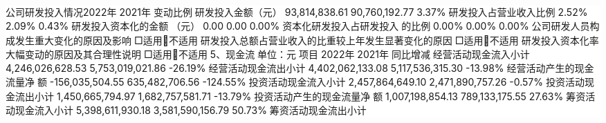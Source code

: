 公司研发投入情况2022年
2021年
变动比例
研发投入金额（元）
93,814,838.61
90,760,192.77
3.37%
研发投入占营业收入比例
2.52%
2.09%
0.43%
研发投入资本化的金额
（元）
0.00
0.00
0.00%
资本化研发投入占研发投入
的比例
0.00%
0.00%
0.00%
公司研发人员构成发生重大变化的原因及影响
□适用不适用
研发投入总额占营业收入的比重较上年发生显著变化的原因
□适用不适用
研发投入资本化率大幅变动的原因及其合理性说明
□适用不适用
5、现金流
单位：元
项目
2022年
2021年
同比增减
经营活动现金流入小计
4,246,026,628.53
5,753,019,021.86
-26.19%
经营活动现金流出小计
4,402,062,133.08
5,117,536,315.30
-13.98%
经营活动产生的现金流量净
额
-156,035,504.55
635,482,706.56
-124.55%
投资活动现金流入小计
2,457,864,649.10
2,471,890,757.26
-0.57%
投资活动现金流出小计
1,450,665,794.97
1,682,757,581.71
-13.79%
投资活动产生的现金流量净
额
1,007,198,854.13
789,133,175.55
27.63%
筹资活动现金流入小计
5,398,611,930.18
3,581,590,156.79
50.73%
筹资活动现金流出小计